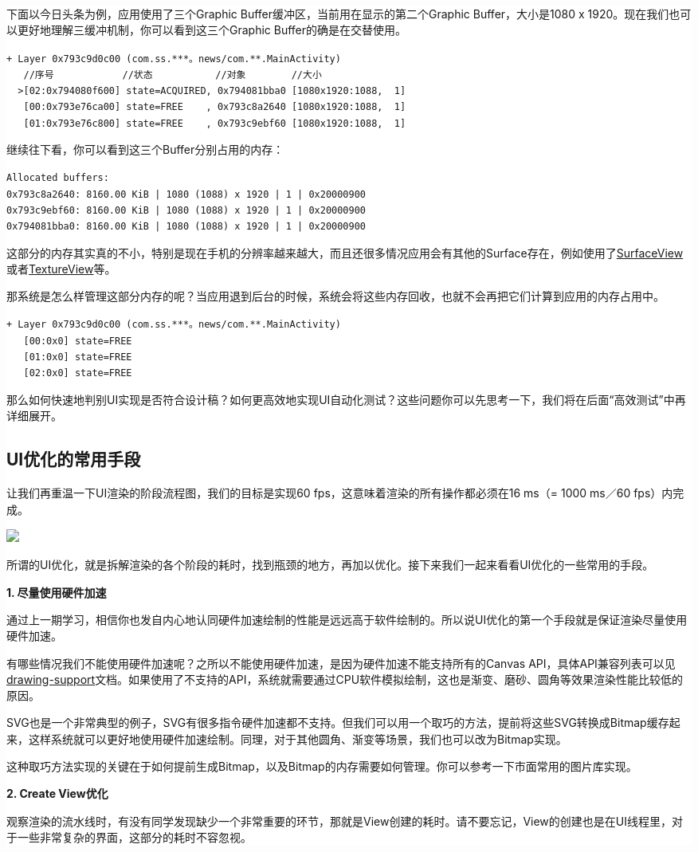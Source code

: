 下面以今日头条为例，应用使用了三个Graphic Buffer缓冲区，当前用在显示的第二个Graphic Buffer，大小是1080 x 1920。现在我们也可以更好地理解三缓冲机制，你可以看到这三个Graphic Buffer的确是在交替使用。

```
+ Layer 0x793c9d0c00 (com.ss.***。news/com.**.MainActivity)
   //序号            //状态           //对象        //大小
  >[02:0x794080f600] state=ACQUIRED, 0x794081bba0 [1080x1920:1088,  1]
   [00:0x793e76ca00] state=FREE    , 0x793c8a2640 [1080x1920:1088,  1]
   [01:0x793e76c800] state=FREE    , 0x793c9ebf60 [1080x1920:1088,  1]
```

继续往下看，你可以看到这三个Buffer分别占用的内存：

```
Allocated buffers:
0x793c8a2640: 8160.00 KiB | 1080 (1088) x 1920 | 1 | 0x20000900 
0x793c9ebf60: 8160.00 KiB | 1080 (1088) x 1920 | 1 | 0x20000900 
0x794081bba0: 8160.00 KiB | 1080 (1088) x 1920 | 1 | 0x20000900
```

这部分的内存其实真的不小，特别是现在手机的分辨率越来越大，而且还很多情况应用会有其他的Surface存在，例如使用了[SurfaceView](https://developer.android.com/reference/android/view/SurfaceView)或者[TextureView](https://developer.android.com/reference/android/view/TextureView)等。

那系统是怎么样管理这部分内存的呢？当应用退到后台的时候，系统会将这些内存回收，也就不会再把它们计算到应用的内存占用中。

```
+ Layer 0x793c9d0c00 (com.ss.***。news/com.**.MainActivity)
   [00:0x0] state=FREE    
   [01:0x0] state=FREE    
   [02:0x0] state=FREE
```

那么如何快速地判别UI实现是否符合设计稿？如何更高效地实现UI自动化测试？这些问题你可以先思考一下，我们将在后面“高效测试”中再详细展开。

## UI优化的常用手段

让我们再重温一下UI渲染的阶段流程图，我们的目标是实现60 fps，这意味着渲染的所有操作都必须在16 ms（= 1000 ms／60 fps）内完成。

![](https://static001.geekbang.org/resource/image/bc/0d/bcbf90aa1c684c261d009c04f489810d.png?wh=1920%2A1076)

所谓的UI优化，就是拆解渲染的各个阶段的耗时，找到瓶颈的地方，再加以优化。接下来我们一起来看看UI优化的一些常用的手段。

**1. 尽量使用硬件加速**

通过上一期学习，相信你也发自内心地认同硬件加速绘制的性能是远远高于软件绘制的。所以说UI优化的第一个手段就是保证渲染尽量使用硬件加速。

有哪些情况我们不能使用硬件加速呢？之所以不能使用硬件加速，是因为硬件加速不能支持所有的Canvas API，具体API兼容列表可以见[drawing-support](https://developer.android.com/guide/topics/graphics/hardware-accel#drawing-support)文档。如果使用了不支持的API，系统就需要通过CPU软件模拟绘制，这也是渐变、磨砂、圆角等效果渲染性能比较低的原因。

SVG也是一个非常典型的例子，SVG有很多指令硬件加速都不支持。但我们可以用一个取巧的方法，提前将这些SVG转换成Bitmap缓存起来，这样系统就可以更好地使用硬件加速绘制。同理，对于其他圆角、渐变等场景，我们也可以改为Bitmap实现。

这种取巧方法实现的关键在于如何提前生成Bitmap，以及Bitmap的内存需要如何管理。你可以参考一下市面常用的图片库实现。

**2. Create View优化**

观察渲染的流水线时，有没有同学发现缺少一个非常重要的环节，那就是View创建的耗时。请不要忘记，View的创建也是在UI线程里，对于一些非常复杂的界面，这部分的耗时不容忽视。
